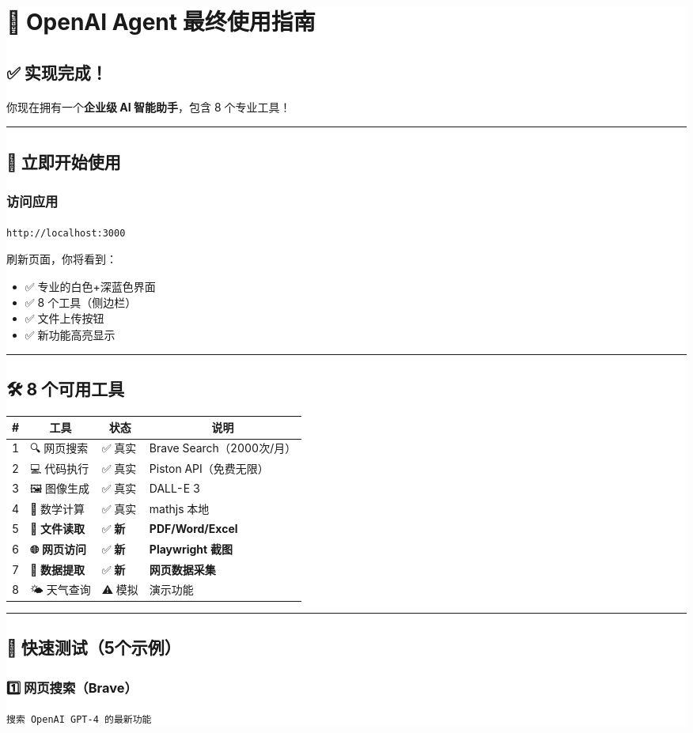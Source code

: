 # 🎊 OpenAI Agent 最终使用指南

## ✅ 实现完成！

你现在拥有一个**企业级 AI 智能助手**，包含 8 个专业工具！

---

## 🚀 立即开始使用

### 访问应用
```
http://localhost:3000
```

刷新页面，你将看到：
- ✅ 专业的白色+深蓝色界面
- ✅ 8 个工具（侧边栏）
- ✅ 文件上传按钮
- ✅ 新功能高亮显示

---

## 🛠️ 8 个可用工具

| # | 工具 | 状态 | 说明 |
|---|------|------|------|
| 1 | 🔍 网页搜索 | ✅ 真实 | Brave Search（2000次/月）|
| 2 | 💻 代码执行 | ✅ 真实 | Piston API（免费无限）|
| 3 | 🖼️ 图像生成 | ✅ 真实 | DALL-E 3 |
| 4 | 🔢 数学计算 | ✅ 真实 | mathjs 本地 |
| 5 | **📁 文件读取** | ✅ **新** | **PDF/Word/Excel** |
| 6 | **🌐 网页访问** | ✅ **新** | **Playwright 截图** |
| 7 | **🎯 数据提取** | ✅ **新** | **网页数据采集** |
| 8 | 🌤️ 天气查询 | ⚠️ 模拟 | 演示功能 |

---

## 🎯 快速测试（5个示例）

### 1️⃣ 网页搜索（Brave）
```
搜索 OpenAI GPT-4 的最新功能
```
